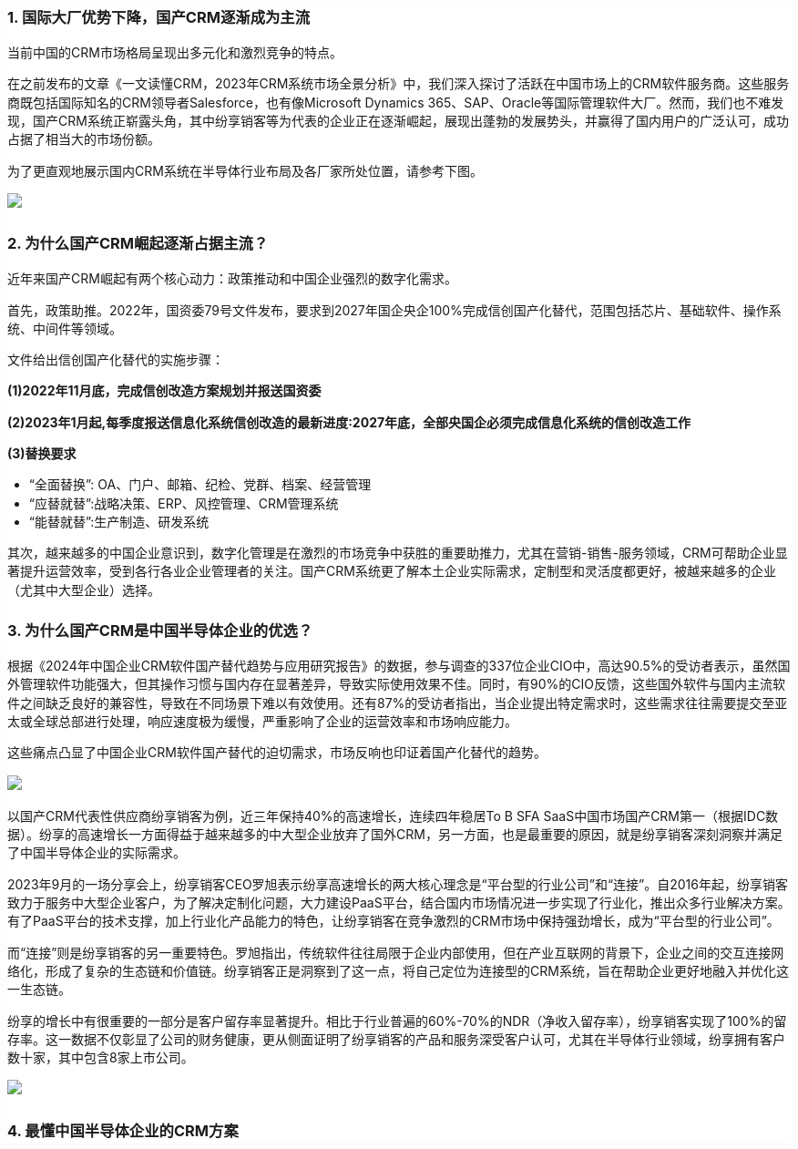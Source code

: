 ### 1\. 国际大厂优势下降，国产CRM逐渐成为主流

当前中国的CRM市场格局呈现出多元化和激烈竞争的特点。

在之前发布的文章《一文读懂CRM，2023年CRM系统市场全景分析》中，我们深入探讨了活跃在中国市场上的CRM软件服务商。这些服务商既包括国际知名的CRM领导者Salesforce，也有像Microsoft Dynamics 365、SAP、Oracle等国际管理软件大厂。然而，我们也不难发现，国产CRM系统正崭露头角，其中纷享销客等为代表的企业正在逐渐崛起，展现出蓬勃的发展势头，并赢得了国内用户的广泛认可，成功占据了相当大的市场份额。

为了更直观地展示国内CRM系统在半导体行业布局及各厂家所处位置，请参考下图。

![](https://image.woshipm.com/2024/06/11/4e0cf33e-27f6-11ef-92f3-00163e142b65.png)

### 2\. 为什么国产CRM崛起逐渐占据主流？

近年来国产CRM崛起有两个核心动力：政策推动和中国企业强烈的数字化需求。

首先，政策助推。2022年，国资委79号文件发布，要求到2027年国企央企100%完成信创国产化替代，范围包括芯片、基础软件、操作系统、中间件等领域。

文件给出信创国产化替代的实施步骤：

**(1)2022年11月底，完成信创改造方案规划并报送国资委**

**(2)2023年1月起,每季度报送信息化系统信创改造的最新进度:2027年底，全部央国企必须完成信息化系统的信创改造工作**

**(3)替换要求**

*   “全面替换”: OA、门户、邮箱、纪检、党群、档案、经营管理
*   “应替就替”:战略决策、ERP、风控管理、CRM管理系统
*   “能替就替”:生产制造、研发系统

其次，越来越多的中国企业意识到，数字化管理是在激烈的市场竞争中获胜的重要助推力，尤其在营销-销售-服务领域，CRM可帮助企业显著提升运营效率，受到各行各业企业管理者的关注。国产CRM系统更了解本土企业实际需求，定制型和灵活度都更好，被越来越多的企业（尤其中大型企业）选择。

### 3\. 为什么国产CRM是中国半导体企业的优选？

根据《2024年中国企业CRM软件国产替代趋势与应用研究报告》的数据，参与调查的337位企业CIO中，高达90.5%的受访者表示，虽然国外管理软件功能强大，但其操作习惯与国内存在显著差异，导致实际使用效果不佳。同时，有90%的CIO反馈，这些国外软件与国内主流软件之间缺乏良好的兼容性，导致在不同场景下难以有效使用。还有87%的受访者指出，当企业提出特定需求时，这些需求往往需要提交至亚太或全球总部进行处理，响应速度极为缓慢，严重影响了企业的运营效率和市场响应能力。

这些痛点凸显了中国企业CRM软件国产替代的迫切需求，市场反响也印证着国产化替代的趋势。

![](https://image.woshipm.com/2024/06/11/4eb2f20c-27f6-11ef-92f3-00163e142b65.png)

以国产CRM代表性供应商纷享销客为例，近三年保持40%的高速增长，连续四年稳居To B SFA SaaS中国市场国产CRM第一（根据IDC数据）。纷享的高速增长一方面得益于越来越多的中大型企业放弃了国外CRM，另一方面，也是最重要的原因，就是纷享销客深刻洞察并满足了中国半导体企业的实际需求。

2023年9月的一场分享会上，纷享销客CEO罗旭表示纷享高速增长的两大核心理念是“平台型的行业公司”和“连接”。自2016年起，纷享销客致力于服务中大型企业客户，为了解决定制化问题，大力建设PaaS平台，结合国内市场情况进一步实现了行业化，推出众多行业解决方案。有了PaaS平台的技术支撑，加上行业化产品能力的特色，让纷享销客在竞争激烈的CRM市场中保持强劲增长，成为“平台型的行业公司”。

而“连接”则是纷享销客的另一重要特色。罗旭指出，传统软件往往局限于企业内部使用，但在产业互联网的背景下，企业之间的交互连接网络化，形成了复杂的生态链和价值链。纷享销客正是洞察到了这一点，将自己定位为连接型的CRM系统，旨在帮助企业更好地融入并优化这一生态链。

纷享的增长中有很重要的一部分是客户留存率显著提升。相比于行业普遍的60%-70%的NDR（净收入留存率），纷享销客实现了100%的留存率。这一数据不仅彰显了公司的财务健康，更从侧面证明了纷享销客的产品和服务深受客户认可，尤其在半导体行业领域，纷享拥有客户数十家，其中包含8家上市公司。

![](https://image.woshipm.com/2024/06/17/328df5ca-2cad-11ef-94f9-00163e142b65.png)

### 4\. 最懂中国半导体企业的CRM方案
